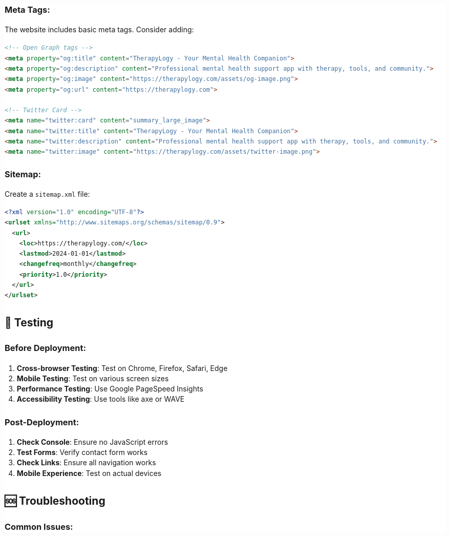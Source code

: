 ### Meta Tags:
The website includes basic meta tags. Consider adding:

```html
<!-- Open Graph tags -->
<meta property="og:title" content="TherapyLogy - Your Mental Health Companion">
<meta property="og:description" content="Professional mental health support app with therapy, tools, and community.">
<meta property="og:image" content="https://therapylogy.com/assets/og-image.png">
<meta property="og:url" content="https://therapylogy.com">

<!-- Twitter Card -->
<meta name="twitter:card" content="summary_large_image">
<meta name="twitter:title" content="TherapyLogy - Your Mental Health Companion">
<meta name="twitter:description" content="Professional mental health support app with therapy, tools, and community.">
<meta name="twitter:image" content="https://therapylogy.com/assets/twitter-image.png">
```

### Sitemap:
Create a `sitemap.xml` file:
```xml
<?xml version="1.0" encoding="UTF-8"?>
<urlset xmlns="http://www.sitemaps.org/schemas/sitemap/0.9">
  <url>
    <loc>https://therapylogy.com/</loc>
    <lastmod>2024-01-01</lastmod>
    <changefreq>monthly</changefreq>
    <priority>1.0</priority>
  </url>
</urlset>
```

## 🧪 Testing

### Before Deployment:
1. **Cross-browser Testing**: Test on Chrome, Firefox, Safari, Edge
2. **Mobile Testing**: Test on various screen sizes
3. **Performance Testing**: Use Google PageSpeed Insights
4. **Accessibility Testing**: Use tools like axe or WAVE

### Post-Deployment:
1. **Check Console**: Ensure no JavaScript errors
2. **Test Forms**: Verify contact form works
3. **Check Links**: Ensure all navigation works
4. **Mobile Experience**: Test on actual devices

## 🆘 Troubleshooting

### Common Issues:
